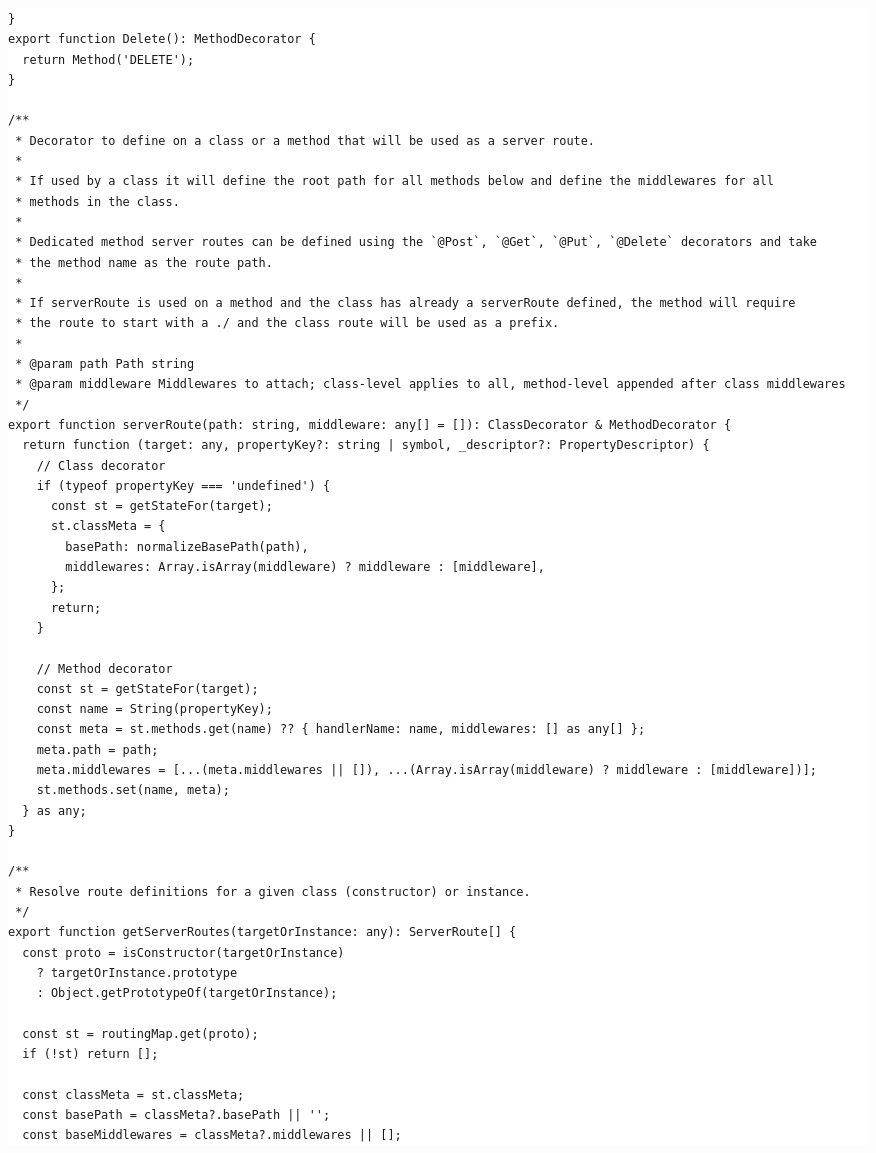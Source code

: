 ```
}
export function Delete(): MethodDecorator {
  return Method('DELETE');
}

/**
 * Decorator to define on a class or a method that will be used as a server route.
 *
 * If used by a class it will define the root path for all methods below and define the middlewares for all
 * methods in the class.
 *
 * Dedicated method server routes can be defined using the `@Post`, `@Get`, `@Put`, `@Delete` decorators and take
 * the method name as the route path.
 *
 * If serverRoute is used on a method and the class has already a serverRoute defined, the method will require
 * the route to start with a ./ and the class route will be used as a prefix.
 *
 * @param path Path string
 * @param middleware Middlewares to attach; class-level applies to all, method-level appended after class middlewares
 */
export function serverRoute(path: string, middleware: any[] = []): ClassDecorator & MethodDecorator {
  return function (target: any, propertyKey?: string | symbol, _descriptor?: PropertyDescriptor) {
    // Class decorator
    if (typeof propertyKey === 'undefined') {
      const st = getStateFor(target);
      st.classMeta = {
        basePath: normalizeBasePath(path),
        middlewares: Array.isArray(middleware) ? middleware : [middleware],
      };
      return;
    }

    // Method decorator
    const st = getStateFor(target);
    const name = String(propertyKey);
    const meta = st.methods.get(name) ?? { handlerName: name, middlewares: [] as any[] };
    meta.path = path;
    meta.middlewares = [...(meta.middlewares || []), ...(Array.isArray(middleware) ? middleware : [middleware])];
    st.methods.set(name, meta);
  } as any;
}

/**
 * Resolve route definitions for a given class (constructor) or instance.
 */
export function getServerRoutes(targetOrInstance: any): ServerRoute[] {
  const proto = isConstructor(targetOrInstance)
    ? targetOrInstance.prototype
    : Object.getPrototypeOf(targetOrInstance);

  const st = routingMap.get(proto);
  if (!st) return [];

  const classMeta = st.classMeta;
  const basePath = classMeta?.basePath || '';
  const baseMiddlewares = classMeta?.middlewares || [];

```